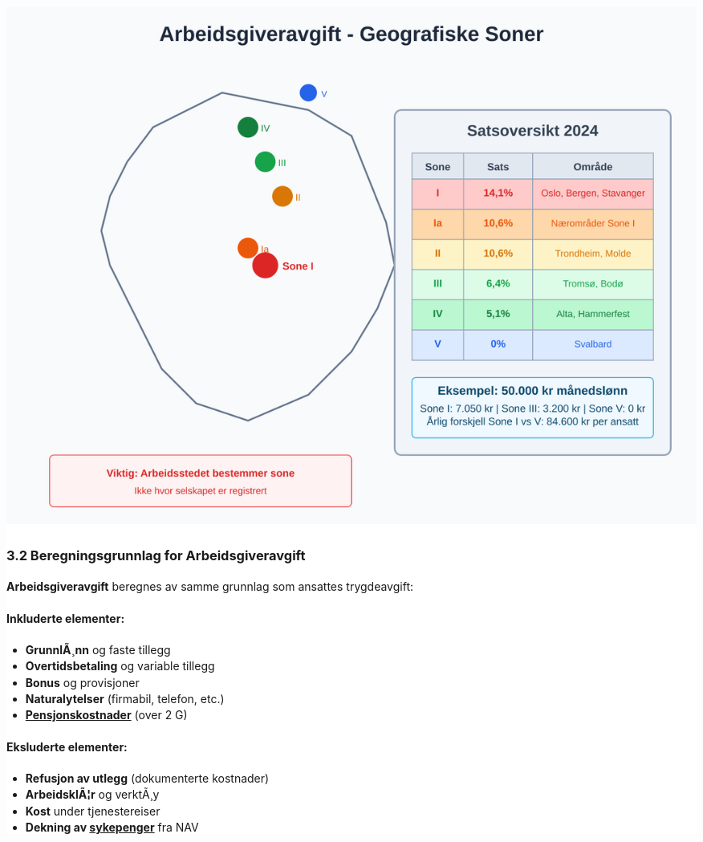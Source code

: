 ![Arbeidsgiveravgift Soner](arbeidsgiveravgift-geografiske-soner.svg)

### 3.2 Beregningsgrunnlag for Arbeidsgiveravgift

**Arbeidsgiveravgift** beregnes av samme grunnlag som ansattes trygdeavgift:

#### Inkluderte elementer:
* **GrunnlÃ¸nn** og faste tillegg
* **Overtidsbetaling** og variable tillegg
* **Bonus** og provisjoner
* **Naturalytelser** (firmabil, telefon, etc.)
* **[Pensjonskostnader](/blogs/regnskap/hva-er-pensjonskostnad "Hva er Pensjonskostnad? Beregning og RegnskapsfÃ¸ring")** (over 2 G)

#### Eksluderte elementer:
* **Refusjon av utlegg** (dokumenterte kostnader)
* **ArbeidsklÃ¦r** og verktÃ¸y
* **Kost** under tjenestereiser
* **Dekning av [sykepenger](/blogs/regnskap/hva-er-sykepenger "Hva er Sykepenger? Komplett Guide til Arbeidsgiverperiode og NAV-refusjon")** fra NAV
